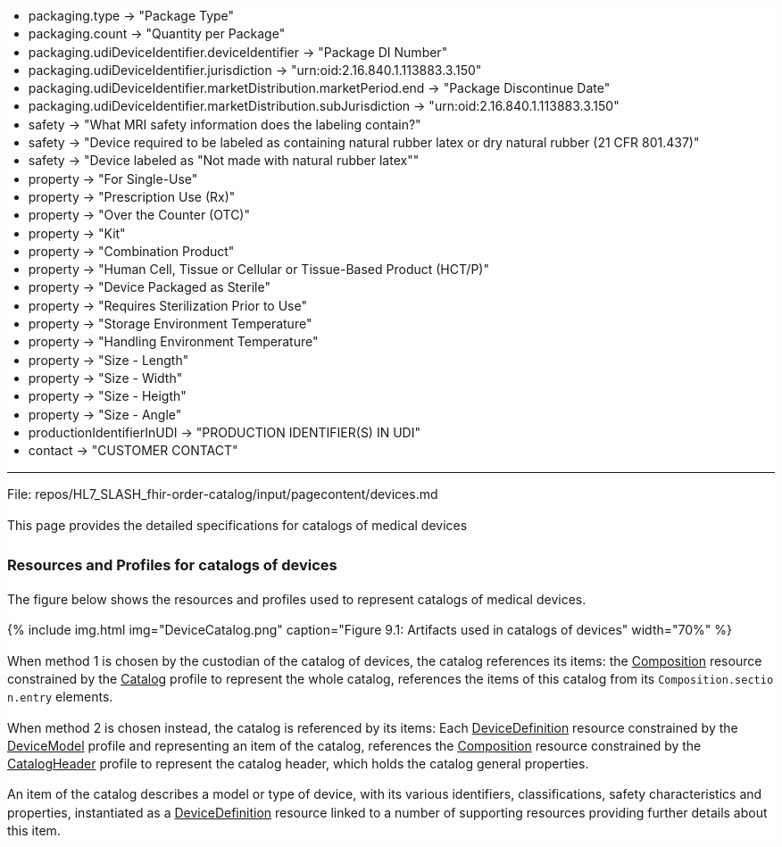 * packaging.type -> "Package Type"
* packaging.count -> "Quantity per Package"
* packaging.udiDeviceIdentifier.deviceIdentifier -> "Package DI Number"
* packaging.udiDeviceIdentifier.jurisdiction -> "urn:oid:2.16.840.1.113883.3.150"
* packaging.udiDeviceIdentifier.marketDistribution.marketPeriod.end  -> "Package Discontinue Date"
* packaging.udiDeviceIdentifier.marketDistribution.subJurisdiction -> "urn:oid:2.16.840.1.113883.3.150"
* safety -> "What MRI safety information does the labeling contain?"
* safety -> "Device required to be labeled as containing natural rubber latex or dry natural rubber (21 CFR 801.437)"
* safety -> "Device labeled as \"Not made with natural rubber latex\""
* property -> "For Single-Use"
* property -> "Prescription Use (Rx)"
* property -> "Over the Counter (OTC)"
* property -> "Kit"
* property -> "Combination Product"
* property -> "Human Cell, Tissue or Cellular or Tissue-Based Product (HCT/P)"
* property -> "Device Packaged as Sterile"
* property -> "Requires Sterilization Prior to Use"
* property -> "Storage Environment Temperature"
* property -> "Handling Environment Temperature"
* property -> "Size - Length"
* property -> "Size - Width"
* property -> "Size - Heigth"
* property -> "Size - Angle"
* productionIdentifierInUDI -> "PRODUCTION IDENTIFIER(S) IN UDI"
* contact -> "CUSTOMER CONTACT"

---

File: repos/HL7_SLASH_fhir-order-catalog/input/pagecontent/devices.md

This page provides the detailed specifications for catalogs of medical devices

### Resources and Profiles for catalogs of devices

The figure below shows the resources and profiles used to represent catalogs of medical devices.

{% include img.html img="DeviceCatalog.png" caption="Figure 9.1: Artifacts used in catalogs of devices" width="70%" %}

When method 1 is chosen by the custodian of the catalog of devices, the catalog references its items: the [Composition](http://hl7.org/fhir/composition.html) resource constrained by the [Catalog](StructureDefinition-Catalog.html) profile to represent the whole catalog, references the items of this catalog from its `Composition.section.entry` elements.

When method 2 is chosen instead, the catalog is referenced by its items: Each [DeviceDefinition](http://hl7.org/fhir/devicedefinition.html) resource constrained by the [DeviceModel](StructureDefinition-DeviceModel.html) profile 	and representing an item of the catalog, references the [Composition](http://hl7.org/fhir/composition.html) resource constrained by the [CatalogHeader](StructureDefinition-CatalogHeader.html) profile to represent the catalog header, which holds the catalog general properties.

An item of the catalog describes a model or type of device, with its various identifiers, classifications, safety characteristics and properties, instantiated as a [DeviceDefinition](http://hl7.org/fhir/devicedefinition.html) resource linked to a number of supporting resources providing further details about this item.
